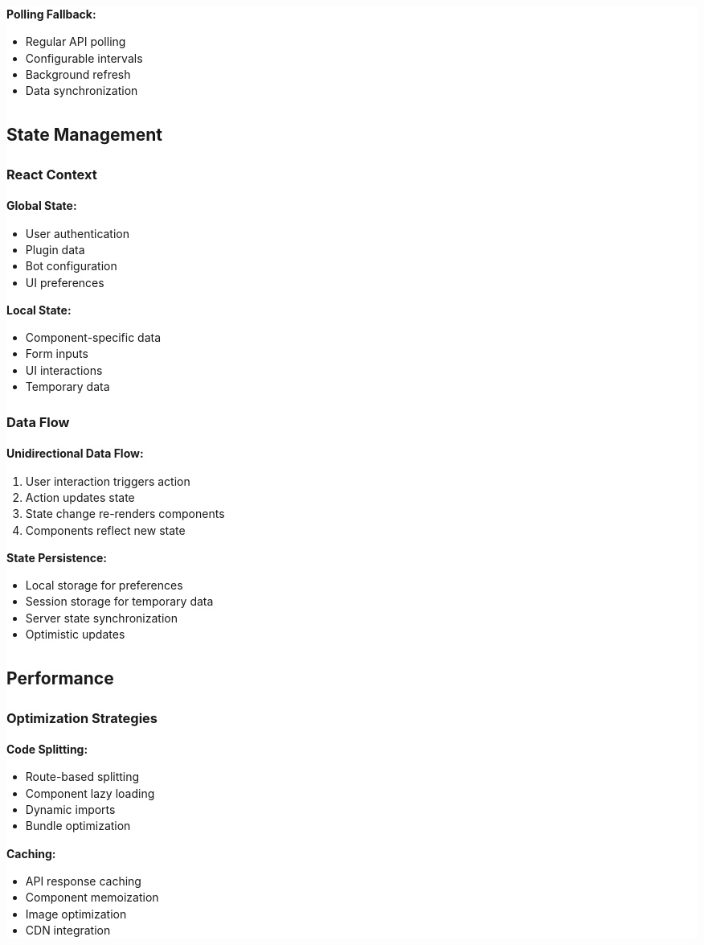 **Polling Fallback:**
- Regular API polling
- Configurable intervals
- Background refresh
- Data synchronization

## State Management

### React Context

**Global State:**
- User authentication
- Plugin data
- Bot configuration
- UI preferences

**Local State:**
- Component-specific data
- Form inputs
- UI interactions
- Temporary data

### Data Flow

**Unidirectional Data Flow:**
1. User interaction triggers action
2. Action updates state
3. State change re-renders components
4. Components reflect new state

**State Persistence:**
- Local storage for preferences
- Session storage for temporary data
- Server state synchronization
- Optimistic updates

## Performance

### Optimization Strategies

**Code Splitting:**
- Route-based splitting
- Component lazy loading
- Dynamic imports
- Bundle optimization

**Caching:**
- API response caching
- Component memoization
- Image optimization
- CDN integration
